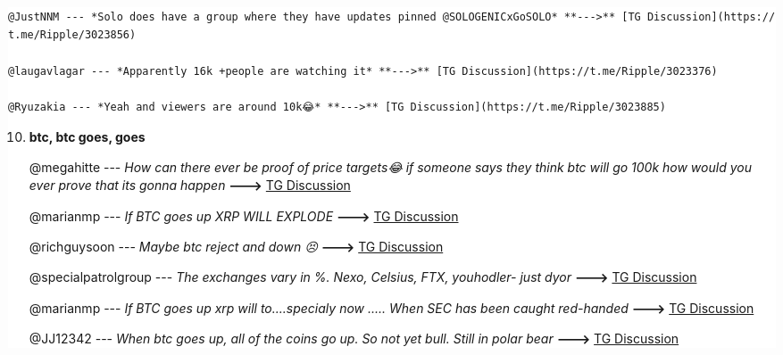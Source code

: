     @JustNNM --- *Solo does have a group where they have updates pinned @SOLOGENICxGoSOLO* **--->** [TG Discussion](https://t.me/Ripple/3023856)

    @laugavlagar --- *Apparently 16k +people are watching it* **--->** [TG Discussion](https://t.me/Ripple/3023376)

    @Ryuzakia --- *Yeah and viewers are around 10k😂* **--->** [TG Discussion](https://t.me/Ripple/3023885)

10. **btc, btc goes, goes**

    @megahitte --- *How can there ever be proof of price targets😂 if someone says they think btc will go 100k how would you ever prove that its gonna happen* **--->** [TG Discussion](https://t.me/Ripple/3023956)

    @marianmp --- *If BTC goes up XRP WILL EXPLODE* **--->** [TG Discussion](https://t.me/Ripple/3023836)

    @richguysoon --- *Maybe btc reject and down 😣* **--->** [TG Discussion](https://t.me/Ripple/3023861)

    @specialpatrolgroup --- *The exchanges vary in %. Nexo, Celsius, FTX, youhodler- just dyor* **--->** [TG Discussion](https://t.me/Ripple/3023627)

    @marianmp --- *If BTC goes up xrp will to....specialy now ..... When SEC has been caught red-handed* **--->** [TG Discussion](https://t.me/Ripple/3023467)

    @JJ12342 --- *When btc goes up, all of the coins go up. So not yet bull. Still in polar bear* **--->** [TG Discussion](https://t.me/Ripple/3022928)

